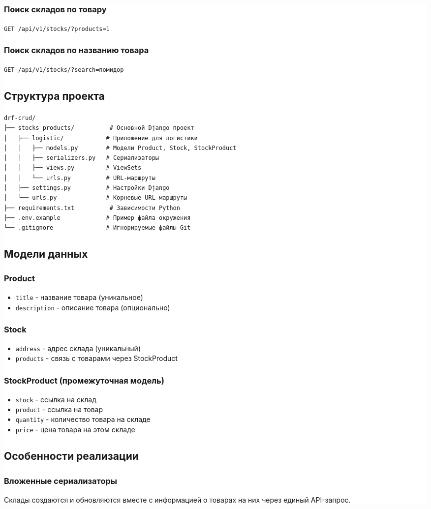 ### Поиск складов по товару

```http
GET /api/v1/stocks/?products=1
```

### Поиск складов по названию товара

```http
GET /api/v1/stocks/?search=помидор
```

## Структура проекта

```
drf-crud/
├── stocks_products/          # Основной Django проект
│   ├── logistic/            # Приложение для логистики
│   │   ├── models.py        # Модели Product, Stock, StockProduct
│   │   ├── serializers.py   # Сериализаторы
│   │   ├── views.py         # ViewSets
│   │   └── urls.py          # URL-маршруты
│   ├── settings.py          # Настройки Django
│   └── urls.py              # Корневые URL-маршруты
├── requirements.txt          # Зависимости Python
├── .env.example             # Пример файла окружения
└── .gitignore               # Игнорируемые файлы Git
```

## Модели данных

### Product
- `title` - название товара (уникальное)
- `description` - описание товара (опционально)

### Stock  
- `address` - адрес склада (уникальный)
- `products` - связь с товарами через StockProduct

### StockProduct (промежуточная модель)
- `stock` - ссылка на склад
- `product` - ссылка на товар  
- `quantity` - количество товара на складе
- `price` - цена товара на этом складе

## Особенности реализации

### Вложенные сериализаторы
Склады создаются и обновляются вместе с информацией о товарах на них через единый API-запрос.
